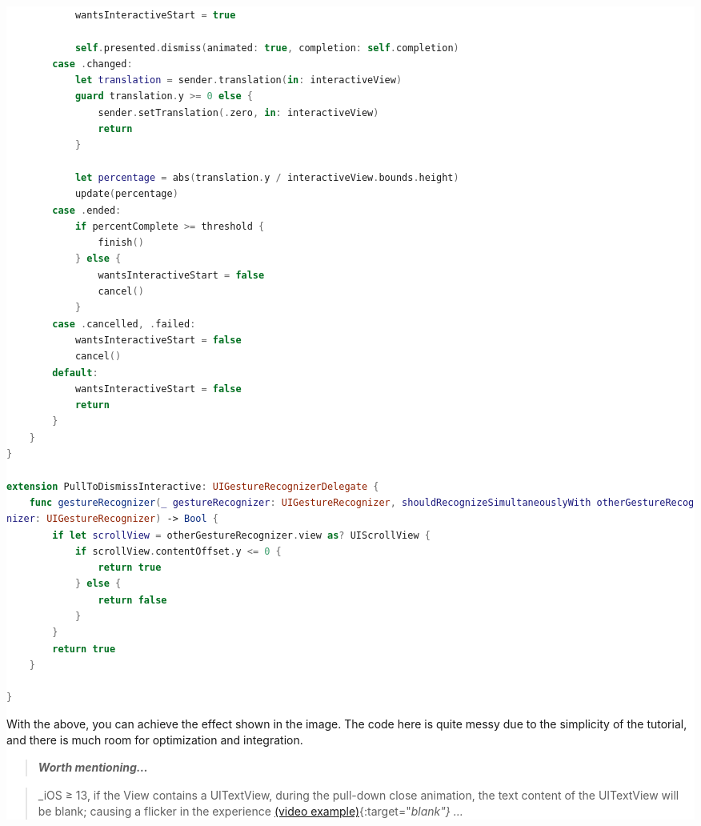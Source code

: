 ```swift
            wantsInteractiveStart = true
            
            self.presented.dismiss(animated: true, completion: self.completion)
        case .changed:
            let translation = sender.translation(in: interactiveView)
            guard translation.y >= 0 else {
                sender.setTranslation(.zero, in: interactiveView)
                return
            }

            let percentage = abs(translation.y / interactiveView.bounds.height)
            update(percentage)
        case .ended:
            if percentComplete >= threshold {
                finish()
            } else {
                wantsInteractiveStart = false
                cancel()
            }
        case .cancelled, .failed:
            wantsInteractiveStart = false
            cancel()
        default:
            wantsInteractiveStart = false
            return
        }
    }
}

extension PullToDismissInteractive: UIGestureRecognizerDelegate {
    func gestureRecognizer(_ gestureRecognizer: UIGestureRecognizer, shouldRecognizeSimultaneouslyWith otherGestureRecognizer: UIGestureRecognizer) -> Bool {
        if let scrollView = otherGestureRecognizer.view as? UIScrollView {
            if scrollView.contentOffset.y <= 0 {
                return true
            } else {
                return false
            }
        }
        return true
    }
    
}
```

With the above, you can achieve the effect shown in the image. The code here is quite messy due to the simplicity of the tutorial, and there is much room for optimization and integration.

> **_Worth mentioning…_**

> _iOS ≥ 13, if the View contains a UITextView, during the pull-down close animation, the text content of the UITextView will be blank; causing a flicker in the experience [\(video example\)](https://twitter.com/zhgchgli/status/1207851671553892352){:target="_blank"} …_
